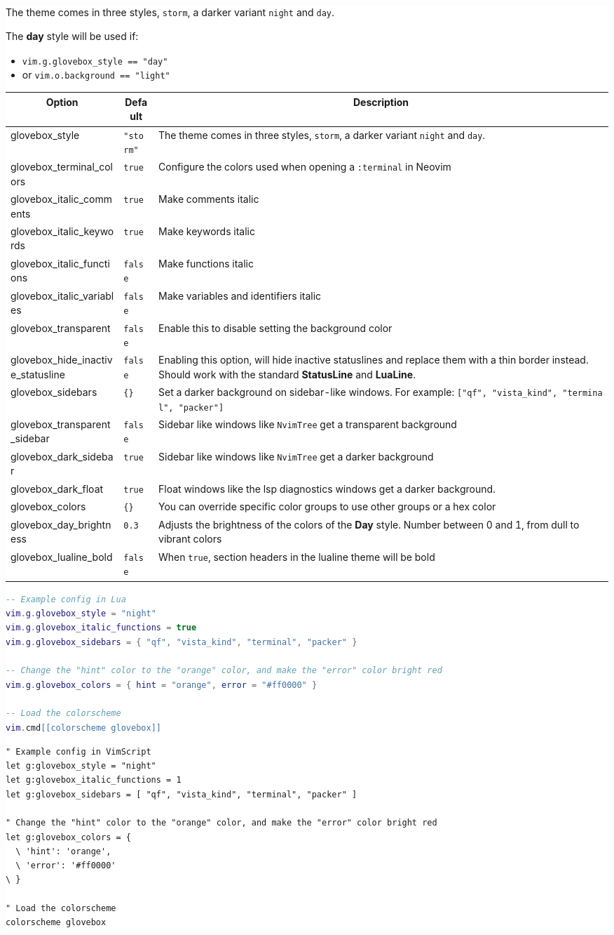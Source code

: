 The theme comes in three styles, `storm`, a darker variant `night` and `day`.

The **day** style will be used if:

- `vim.g.glovebox_style == "day"`
- or `vim.o.background == "light"`

| Option                              | Default   | Description                                                                                                                                                     |
| ----------------------------------- | --------- | --------------------------------------------------------------------------------------------------------------------------------------------------------------- |
| glovebox_style                    | `"storm"` | The theme comes in three styles, `storm`, a darker variant `night` and `day`.                                                                                   |
| glovebox_terminal_colors          | `true`    | Configure the colors used when opening a `:terminal` in Neovim                                                                                                  |
| glovebox_italic_comments          | `true`    | Make comments italic                                                                                                                                            |
| glovebox_italic_keywords          | `true`    | Make keywords italic                                                                                                                                            |
| glovebox_italic_functions         | `false`   | Make functions italic                                                                                                                                           |
| glovebox_italic_variables         | `false`   | Make variables and identifiers italic                                                                                                                           |
| glovebox_transparent              | `false`   | Enable this to disable setting the background color                                                                                                             |
| glovebox_hide_inactive_statusline | `false`   | Enabling this option, will hide inactive statuslines and replace them with a thin border instead. Should work with the standard **StatusLine** and **LuaLine**. |
| glovebox_sidebars                 | `{}`      | Set a darker background on sidebar-like windows. For example: `["qf", "vista_kind", "terminal", "packer"]`                                                      |
| glovebox_transparent_sidebar      | `false`   | Sidebar like windows like `NvimTree` get a transparent background                                                                                               |
| glovebox_dark_sidebar             | `true`    | Sidebar like windows like `NvimTree` get a darker background                                                                                                    |
| glovebox_dark_float               | `true`    | Float windows like the lsp diagnostics windows get a darker background.                                                                                         |
| glovebox_colors                   | `{}`      | You can override specific color groups to use other groups or a hex color                                                                                       |
| glovebox_day_brightness           | `0.3`     | Adjusts the brightness of the colors of the **Day** style. Number between 0 and 1, from dull to vibrant colors                                                  |
| glovebox_lualine_bold             | `false`   | When `true`, section headers in the lualine theme will be bold                                                                                                  |

```lua
-- Example config in Lua
vim.g.glovebox_style = "night"
vim.g.glovebox_italic_functions = true
vim.g.glovebox_sidebars = { "qf", "vista_kind", "terminal", "packer" }

-- Change the "hint" color to the "orange" color, and make the "error" color bright red
vim.g.glovebox_colors = { hint = "orange", error = "#ff0000" }

-- Load the colorscheme
vim.cmd[[colorscheme glovebox]]
```

```vim
" Example config in VimScript
let g:glovebox_style = "night"
let g:glovebox_italic_functions = 1
let g:glovebox_sidebars = [ "qf", "vista_kind", "terminal", "packer" ]

" Change the "hint" color to the "orange" color, and make the "error" color bright red
let g:glovebox_colors = {
  \ 'hint': 'orange',
  \ 'error': '#ff0000'
\ }

" Load the colorscheme
colorscheme glovebox
```
